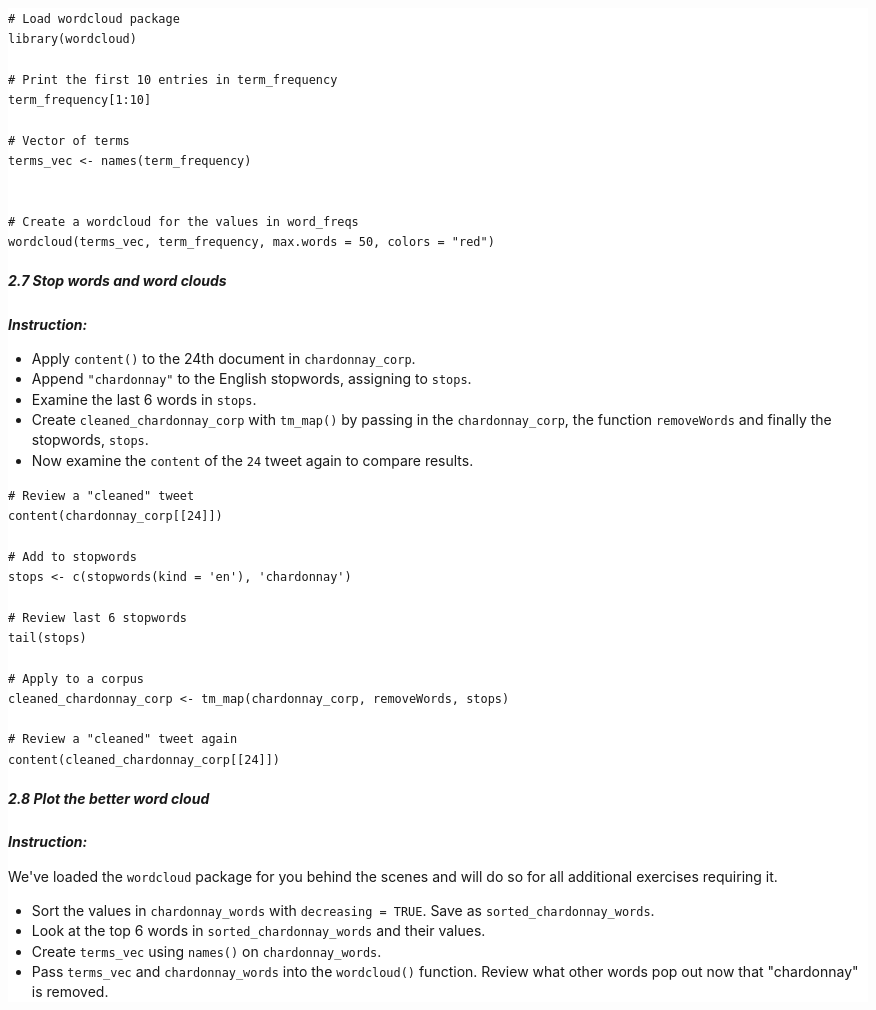```{r}
# Load wordcloud package
library(wordcloud)

# Print the first 10 entries in term_frequency
term_frequency[1:10]

# Vector of terms
terms_vec <- names(term_frequency)


# Create a wordcloud for the values in word_freqs
wordcloud(terms_vec, term_frequency, max.words = 50, colors = "red")
```
##### 2.7 Stop words and word clouds
***Instruction:***

- Apply `content()` to the 24th document in `chardonnay_corp`.
- Append `"chardonnay"` to the English stopwords, assigning to `stops`.
- Examine the last 6 words in `stops`.
- Create `cleaned_chardonnay_corp` with `tm_map()` by passing in the `chardonnay_corp`, the function `removeWords` and finally the stopwords, `stops`.
- Now examine the `content` of the `24` tweet again to compare results.

```{r}
# Review a "cleaned" tweet
content(chardonnay_corp[[24]])

# Add to stopwords
stops <- c(stopwords(kind = 'en'), 'chardonnay')

# Review last 6 stopwords 
tail(stops)

# Apply to a corpus
cleaned_chardonnay_corp <- tm_map(chardonnay_corp, removeWords, stops)

# Review a "cleaned" tweet again
content(cleaned_chardonnay_corp[[24]])
```

##### 2.8 Plot the better word cloud
***Instruction:***

We've loaded the `wordcloud` package for you behind the scenes and will do so for all additional exercises requiring it.

- Sort the values in `chardonnay_words` with `decreasing = TRUE`. Save as `sorted_chardonnay_words`.
- Look at the top 6 words in `sorted_chardonnay_words` and their values.
- Create `terms_vec` using `names()` on `chardonnay_words`.
- Pass `terms_vec` and `chardonnay_words` into the `wordcloud()` function. Review what other words pop out now that "chardonnay" is removed.
